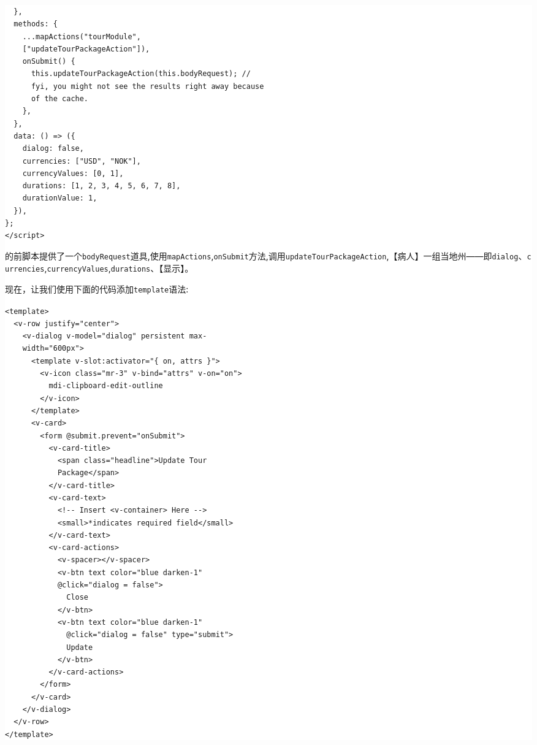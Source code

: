 ```
  },
  methods: {
    ...mapActions("tourModule", 
    ["updateTourPackageAction"]),
    onSubmit() {
      this.updateTourPackageAction(this.bodyRequest); // 
      fyi, you might not see the results right away because 
      of the cache.
    },
  },
  data: () => ({
    dialog: false,
    currencies: ["USD", "NOK"],
    currencyValues: [0, 1],
    durations: [1, 2, 3, 4, 5, 6, 7, 8],
    durationValue: 1,
  }),
};
</script>
```

的前脚本提供了一个`bodyRequest`道具,使用`mapActions`,`onSubmit`方法,调用`updateTourPackageAction`,【病人】一组当地州——即`dialog`、`currencies`,`currencyValues`,`durations`、【显示】。

现在，让我们使用下面的代码添加`template`语法:

```
<template>
  <v-row justify="center">
    <v-dialog v-model="dialog" persistent max-
    width="600px">
      <template v-slot:activator="{ on, attrs }">
        <v-icon class="mr-3" v-bind="attrs" v-on="on">
          mdi-clipboard-edit-outline
        </v-icon>
      </template>
      <v-card>
        <form @submit.prevent="onSubmit">
          <v-card-title>
            <span class="headline">Update Tour 
            Package</span>
          </v-card-title>
          <v-card-text>
            <!-- Insert <v-container> Here -->
            <small>*indicates required field</small>
          </v-card-text>
          <v-card-actions>
            <v-spacer></v-spacer>
            <v-btn text color="blue darken-1" 
            @click="dialog = false">
              Close
            </v-btn>
            <v-btn text color="blue darken-1" 
              @click="dialog = false" type="submit">
              Update
            </v-btn>
          </v-card-actions>
        </form>
      </v-card>
    </v-dialog>
  </v-row>
</template>
```
